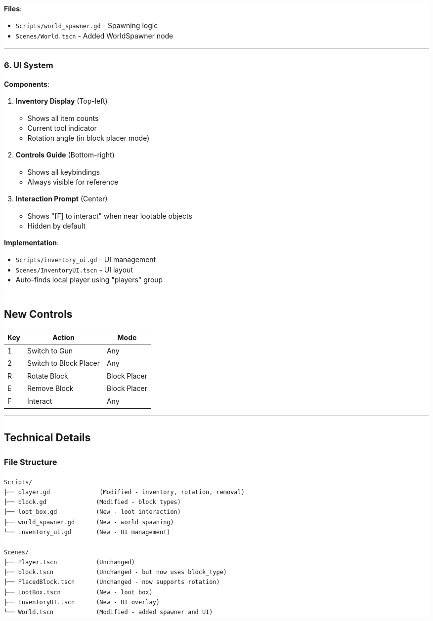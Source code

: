 **Files**:
- `Scripts/world_spawner.gd` - Spawning logic
- `Scenes/World.tscn` - Added WorldSpawner node

---

### 6. UI System

**Components**:

1. **Inventory Display** (Top-left)
   - Shows all item counts
   - Current tool indicator
   - Rotation angle (in block placer mode)

2. **Controls Guide** (Bottom-right)
   - Shows all keybindings
   - Always visible for reference

3. **Interaction Prompt** (Center)
   - Shows "[F] to interact" when near lootable objects
   - Hidden by default

**Implementation**:
- `Scripts/inventory_ui.gd` - UI management
- `Scenes/InventoryUI.tscn` - UI layout
- Auto-finds local player using "players" group

---

## New Controls

| Key | Action | Mode |
|-----|--------|------|
| 1 | Switch to Gun | Any |
| 2 | Switch to Block Placer | Any |
| R | Rotate Block | Block Placer |
| E | Remove Block | Block Placer |
| F | Interact | Any |

---

## Technical Details

### File Structure
```
Scripts/
├── player.gd              (Modified - inventory, rotation, removal)
├── block.gd              (Modified - block types)
├── loot_box.gd           (New - loot interaction)
├── world_spawner.gd      (New - world spawning)
└── inventory_ui.gd       (New - UI management)

Scenes/
├── Player.tscn           (Unchanged)
├── block.tscn            (Unchanged - but now uses block_type)
├── PlacedBlock.tscn      (Unchanged - now supports rotation)
├── LootBox.tscn          (New - loot box)
├── InventoryUI.tscn      (New - UI overlay)
└── World.tscn            (Modified - added spawner and UI)
```
